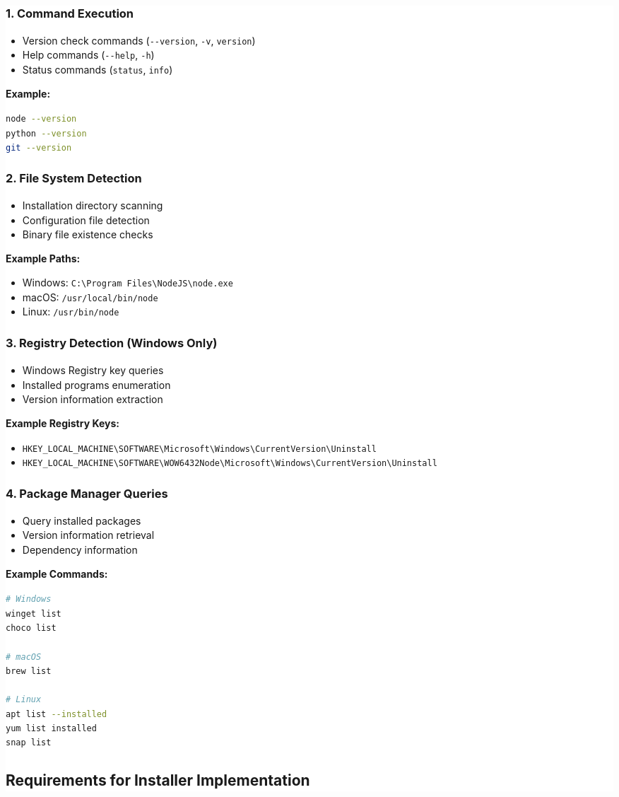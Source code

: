 ### 1. Command Execution
- Version check commands (`--version`, `-v`, `version`)
- Help commands (`--help`, `-h`)
- Status commands (`status`, `info`)

**Example:**
```bash
node --version
python --version
git --version
```

### 2. File System Detection
- Installation directory scanning
- Configuration file detection
- Binary file existence checks

**Example Paths:**
- Windows: `C:\Program Files\NodeJS\node.exe`
- macOS: `/usr/local/bin/node`
- Linux: `/usr/bin/node`

### 3. Registry Detection (Windows Only)
- Windows Registry key queries
- Installed programs enumeration
- Version information extraction

**Example Registry Keys:**
- `HKEY_LOCAL_MACHINE\SOFTWARE\Microsoft\Windows\CurrentVersion\Uninstall`
- `HKEY_LOCAL_MACHINE\SOFTWARE\WOW6432Node\Microsoft\Windows\CurrentVersion\Uninstall`

### 4. Package Manager Queries
- Query installed packages
- Version information retrieval
- Dependency information

**Example Commands:**
```bash
# Windows
winget list
choco list

# macOS
brew list

# Linux
apt list --installed
yum list installed
snap list
```

## Requirements for Installer Implementation
